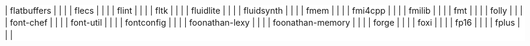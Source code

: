 | flatbuffers                              |                                                                                                                                                 |                                                                                                  |
| flecs                                    |                                                                                                                                                 |                                                                                                  |
| flint                                    |                                                                                                                                                 |                                                                                                  |
| fltk                                     |                                                                                                                                                 |                                                                                                  |
| fluidlite                                |                                                                                                                                                 |                                                                                                  |
| fluidsynth                               |                                                                                                                                                 |                                                                                                  |
| fmem                                     |                                                                                                                                                 |                                                                                                  |
| fmi4cpp                                  |                                                                                                                                                 |                                                                                                  |
| fmilib                                   |                                                                                                                                                 |                                                                                                  |
| fmt                                      |                                                                                                                                                 |                                                                                                  |
| folly                                    |                                                                                                                                                 |                                                                                                  |
| font-chef                                |                                                                                                                                                 |                                                                                                  |
| font-util                                |                                                                                                                                                 |                                                                                                  |
| fontconfig                               |                                                                                                                                                 |                                                                                                  |
| foonathan-lexy                           |                                                                                                                                                 |                                                                                                  |
| foonathan-memory                         |                                                                                                                                                 |                                                                                                  |
| forge                                    |                                                                                                                                                 |                                                                                                  |
| foxi                                     |                                                                                                                                                 |                                                                                                  |
| fp16                                     |                                                                                                                                                 |                                                                                                  |
| fplus                                    |                                                                                                                                                 |                                                                                                  |